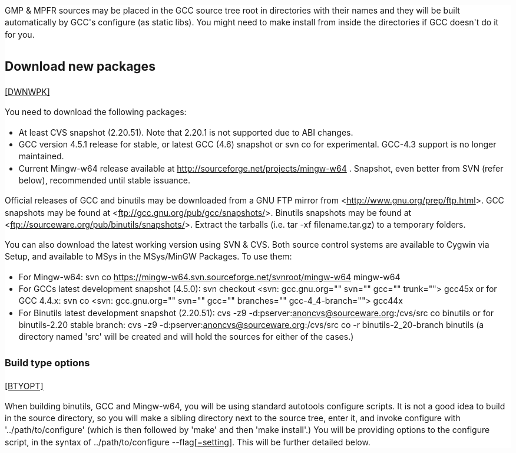 GMP & MPFR sources may be placed in the GCC source tree root in
directories with their names and they will be built automatically by
GCC's configure (as static libs). You might need to make install from
inside the directories if GCC doesn't do it for you.

## Download new packages

<a href="../DWNWPK" class="alink notfound">[DWNWPK]</a>

You need to download the following packages:

-   At least CVS snapshot (2.20.51). Note that 2.20.1 is not supported
    due to ABI changes.
-   GCC version 4.5.1 release for stable, or latest GCC (4.6) snapshot
    or svn co for experimental. GCC-4.3 support is no longer maintained.
-   Current Mingw-w64 release available at
    <http://sourceforge.net/projects/mingw-w64> . Snapshot, even better
    from SVN (refer below), recommended until stable issuance.

Official releases of GCC and binutils may be downloaded from a GNU FTP
mirror from &lt;<a href="http://www.gnu.org/prep/ftp.html"
rel="nofollow">http://www.gnu.org/prep/ftp.html</a>&gt;. GCC snapshots
may be found at &lt;<a href="ftp://gcc.gnu.org/pub/gcc/snapshots/"
rel="nofollow">ftp://gcc.gnu.org/pub/gcc/snapshots/</a>&gt;. Binutils
snapshots may be found at
&lt;<a href="ftp://sourceware.org/pub/binutils/snapshots/"
rel="nofollow">ftp://sourceware.org/pub/binutils/snapshots/</a>&gt;.
Extract the tarballs (i.e. tar -xf filename.tar.gz) to a temporary
folders.

You can also download the latest working version using SVN & CVS. Both
source control systems are available to Cygwin via Setup, and available
to MSys in the MSys/MinGW Packages. To use them:

-   For Mingw-w64: svn co
    <https://mingw-w64.svn.sourceforge.net/svnroot/mingw-w64> mingw-w64
-   For GCCs latest development snapshot (4.5.0): svn checkout &lt;svn:
    gcc.gnu.org="" svn="" gcc="" trunk=""&gt; gcc45x or for GCC 4.4.x:
    svn co &lt;svn: gcc.gnu.org="" svn="" gcc="" branches=""
    gcc-4\_4-branch=""&gt; gcc44x
-   For Binutils latest development snapshot (2.20.51): cvs -z9
    -d:pserver:anoncvs@sourceware.org:/cvs/src co binutils or for
    binutils-2.20 stable branch: cvs -z9
    -d:pserver:anoncvs@sourceware.org:/cvs/src co -r
    binutils-2\_20-branch binutils (a directory named 'src' will be
    created and will hold the sources for either of the cases.)

### Build type options

<a href="../BTYOPT" class="alink notfound">[BTYOPT]</a>

When building binutils, GCC and Mingw-w64, you will be using standard
autotools configure scripts. It is not a good idea to build in the
source directory, so you will make a sibling directory next to the
source tree, enter it, and invoke configure with '../path/to/configure'
(which is then followed by 'make' and then 'make install'.) You will be
providing options to the configure script, in the syntax of
../path/to/configure
--flag<a href="../%3Dsetting" class="alink notfound">[=setting]</a>.
This will be further detailed below.
